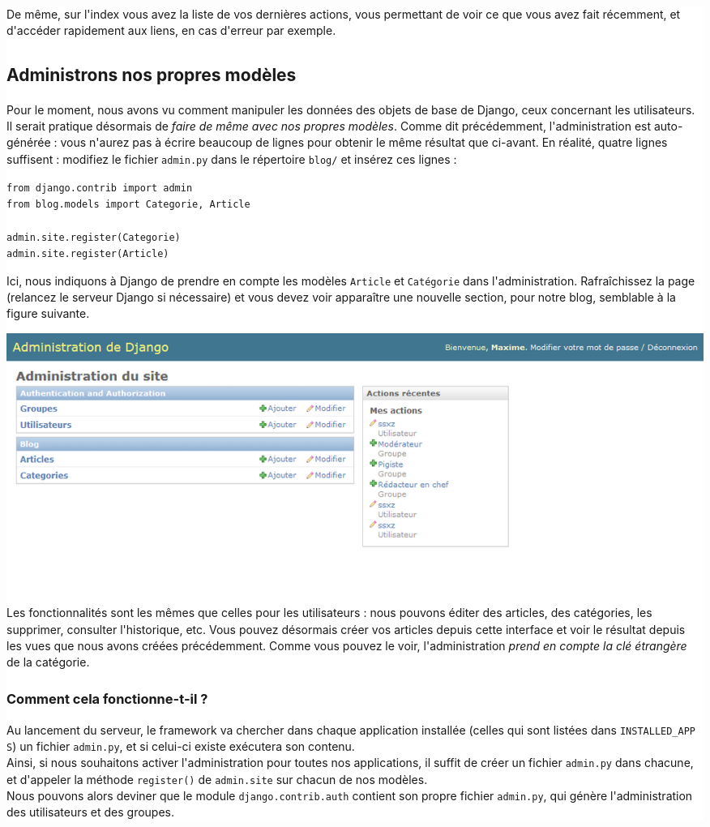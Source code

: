 De même, sur l'index vous avez la liste de vos dernières actions, vous permettant de voir ce que vous avez fait récemment, et d'accéder rapidement aux liens, en cas d'erreur par exemple.

Administrons nos propres modèles 
--------------------------------

Pour le moment, nous avons vu comment manipuler les données des objets de base de Django, ceux concernant les utilisateurs. Il serait pratique désormais de *faire de même avec nos propres modèles*. Comme dit précédemment, l'administration est auto-générée : vous n'aurez pas à écrire beaucoup de lignes pour obtenir le même résultat que ci-avant. En réalité, quatre lignes suffisent : modifiez le fichier `admin.py` dans le répertoire `blog/` et insérez ces lignes :

    from django.contrib import admin
    from blog.models import Categorie, Article
    
    admin.site.register(Categorie)
    admin.site.register(Article)

Ici, nous indiquons à Django de prendre en compte les modèles `Article` et `Catégorie` dans l'administration. Rafraîchissez la page (relancez le serveur Django si nécessaire) et vous devez voir apparaître une nouvelle section, pour notre blog, semblable à la figure suivante.

![La deuxième section nous permet enfin de gérer notre blog !](images/admin-accueil-avec-blog.png "La deuxième section nous permet enfin de gérer notre blog !")

Les fonctionnalités sont les mêmes que celles pour les utilisateurs : nous pouvons éditer des articles, des catégories, les supprimer, consulter l'historique, etc. Vous pouvez désormais créer vos articles depuis cette interface et voir le résultat depuis les vues que nous avons créées précédemment.
Comme vous pouvez le voir, l'administration *prend en compte la clé étrangère* de la catégorie.

### Comment cela fonctionne-t-il ?

Au lancement du serveur, le framework va chercher dans chaque application installée (celles qui sont listées dans `INSTALLED_APPS`) un fichier `admin.py`, et si celui-ci existe exécutera son contenu.  
Ainsi, si nous souhaitons activer l'administration pour toutes nos applications, il suffit de créer un fichier `admin.py` dans chacune, et d'appeler la méthode `register()` de `admin.site` sur chacun de nos modèles.  
Nous pouvons alors deviner que le module `django.contrib.auth` contient son propre fichier `admin.py`, qui génère l'administration des utilisateurs et des groupes.  

